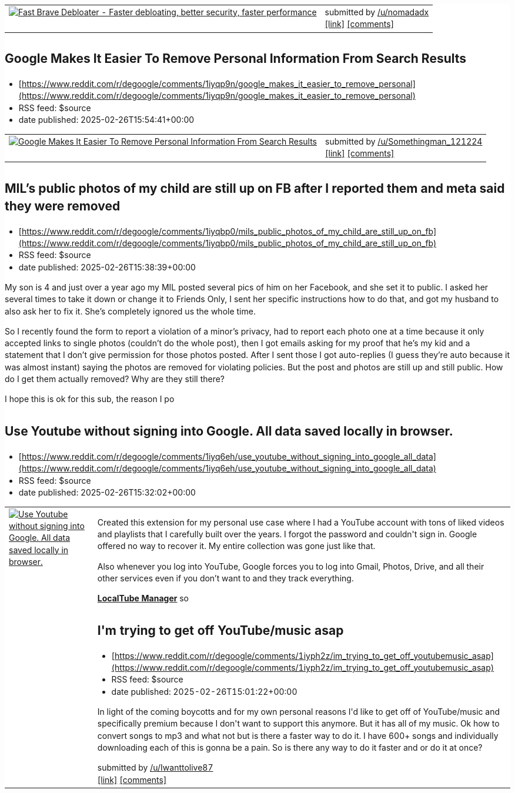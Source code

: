 <table> <tr><td> <a href="https://www.reddit.com/r/degoogle/comments/1iytn0m/fast_brave_debloater_faster_debloating_better/"> <img src="https://external-preview.redd.it/_Ee-HFFcO3I9cZVeX1ZerqXA_h88lht2RFR4mw1rfqw.jpg?width=640&amp;crop=smart&amp;auto=webp&amp;s=5de6b3483acd080a733dae614bf515c84a6cdef0" alt="Fast Brave Debloater - Faster debloating, better security, faster performance" title="Fast Brave Debloater - Faster debloating, better security, faster performance" /> </a> </td><td> &#32; submitted by &#32; <a href="https://www.reddit.com/user/nomadadx"> /u/nomadadx </a> <br/> <span><a href="/r/browsers/comments/1iyrm69/fast_brave_debloater_faster_debloating_better/">[link]</a></span> &#32; <span><a href="https://www.reddit.com/r/degoogle/comments/1iytn0m/fast_brave_debloater_faster_debloating_better/">[comments]</a></span> </td></tr></table>

## Google Makes It Easier To Remove Personal Information From Search Results
 - [https://www.reddit.com/r/degoogle/comments/1iyqp9n/google_makes_it_easier_to_remove_personal](https://www.reddit.com/r/degoogle/comments/1iyqp9n/google_makes_it_easier_to_remove_personal)
 - RSS feed: $source
 - date published: 2025-02-26T15:54:41+00:00

<table> <tr><td> <a href="https://www.reddit.com/r/degoogle/comments/1iyqp9n/google_makes_it_easier_to_remove_personal/"> <img src="https://external-preview.redd.it/rQTUz6Si99HcDoPMKwM8Sm--fFbYDtaT08ZULM9e274.jpg?width=640&amp;crop=smart&amp;auto=webp&amp;s=f31070764c09d2d0c172f15a53c96eee637f6bbb" alt="Google Makes It Easier To Remove Personal Information From Search Results" title="Google Makes It Easier To Remove Personal Information From Search Results" /> </a> </td><td> &#32; submitted by &#32; <a href="https://www.reddit.com/user/Somethingman_121224"> /u/Somethingman_121224 </a> <br/> <span><a href="https://techcrawlr.com/google-makes-it-easier-to-remove-personal-information-from-search-results/">[link]</a></span> &#32; <span><a href="https://www.reddit.com/r/degoogle/comments/1iyqp9n/google_makes_it_easier_to_remove_personal/">[comments]</a></span> </td></tr></table>

## MIL’s public photos of my child are still up on FB after I reported them and meta said they were removed
 - [https://www.reddit.com/r/degoogle/comments/1iyqbp0/mils_public_photos_of_my_child_are_still_up_on_fb](https://www.reddit.com/r/degoogle/comments/1iyqbp0/mils_public_photos_of_my_child_are_still_up_on_fb)
 - RSS feed: $source
 - date published: 2025-02-26T15:38:39+00:00

<div class="md"><p>My son is 4 and just over a year ago my MIL posted several pics of him on her Facebook, and she set it to public. I asked her several times to take it down or change it to Friends Only, I sent her specific instructions how to do that, and got my husband to also ask her to fix it. She’s completely ignored us the whole time. </p> <p>So I recently found the form to report a violation of a minor’s privacy, had to report each photo one at a time because it only accepted links to single photos (couldn’t do the whole post), then I got emails asking for my proof that he’s my kid and a statement that I don’t give permission for those photos posted. After I sent those I got auto-replies (I guess they’re auto because it was almost instant) saying the photos are removed for violating policies. But the post and photos are still up and still public. How do I get them actually removed? Why are they still there?</p> <p>I hope this is ok for this sub, the reason I po

## Use Youtube without signing into Google. All data saved locally in browser.
 - [https://www.reddit.com/r/degoogle/comments/1iyq6eh/use_youtube_without_signing_into_google_all_data](https://www.reddit.com/r/degoogle/comments/1iyq6eh/use_youtube_without_signing_into_google_all_data)
 - RSS feed: $source
 - date published: 2025-02-26T15:32:02+00:00

<table> <tr><td> <a href="https://www.reddit.com/r/degoogle/comments/1iyq6eh/use_youtube_without_signing_into_google_all_data/"> <img src="https://b.thumbs.redditmedia.com/3w0rheVF4LHz9MSBBHVB3tItTXyhW623vptPW9lPnfs.jpg" alt="Use Youtube without signing into Google. All data saved locally in browser." title="Use Youtube without signing into Google. All data saved locally in browser." /> </a> </td><td> <div class="md"><p>Created this extension for my personal use case where I had a YouTube account with tons of liked videos and playlists that I carefully built over the years. I forgot the password and couldn&#39;t sign in. Google offered no way to recover it. My entire collection was gone just like that.</p> <p>Also whenever you log into YouTube, Google forces you to log into Gmail, Photos, Drive, and all their other services even if you don’t want to and they track everything.</p> <p><a href="https://localtubemanager.pages.dev/"><strong>LocalTube Manager</strong></a> so

## I'm trying to get off YouTube/music asap
 - [https://www.reddit.com/r/degoogle/comments/1iyph2z/im_trying_to_get_off_youtubemusic_asap](https://www.reddit.com/r/degoogle/comments/1iyph2z/im_trying_to_get_off_youtubemusic_asap)
 - RSS feed: $source
 - date published: 2025-02-26T15:01:22+00:00

<div class="md"><p>In light of the coming boycotts and for my own personal reasons I&#39;d like to get off of YouTube/music and specifically premium because I don&#39;t want to support this anymore. But it has all of my music. Ok how to convert songs to mp3 and what not but is there a faster way to do it. I have 600+ songs and individually downloading each of this is gonna be a pain. So is there any way to do it faster and or do it at once?</p> </div> &#32; submitted by &#32; <a href="https://www.reddit.com/user/Iwanttolive87"> /u/Iwanttolive87 </a> <br/> <span><a href="https://www.reddit.com/r/degoogle/comments/1iyph2z/im_trying_to_get_off_youtubemusic_asap/">[link]</a></span> &#32; <span><a href="https://www.reddit.com/r/degoogle/comments/1iyph2z/im_trying_to_get_off_youtubemusic_asap/">[comments]</a></span>
